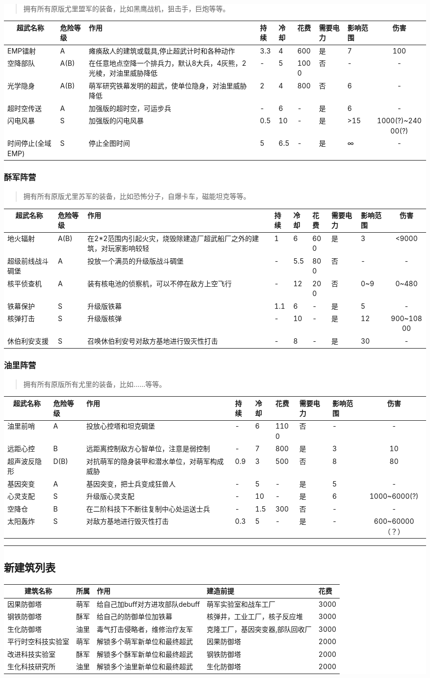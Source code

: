 > 拥有所有原版尤里盟军的装备，比如黑鹰战机，狙击手，巨炮等等。


超武名称|危险等级|作用|持续|冷却|花费|需要电力|影响范围|伤害
---|:--|:--|:--|:--|:--|:--|:--|:--:
EMP镭射|A|瘫痪敌人的建筑或载具,停止超武计时和各种动作|3.3|4|600|是|7|100
空降部队|A(B)|在任意地点空降一个排兵力，默认8大兵，4灰熊，2光棱，对油里威胁降低|-|5|1000|否|-|-
光学隐身|A(B)|萌军研究铁幕发明的超武，使单位隐身，对油里威胁降低|2|4|800|否|6|-
超时空传送|A|加强版的超时空，可运步兵|-|6|-|是|6|-
闪电风暴|S|加强版的闪电风暴|0.5|10|-|是|>15|1000(?)~24000(?)
时间停止(全域EMP)|S|停止全图时间|5|6.5|-|是|∞|-



### 酥军阵营

> 拥有所有原版尤里苏军的装备，比如恐怖分子，自爆卡车，磁能坦克等等。

超武名称|危险等级|作用|持续|冷却|花费|需要电力|影响范围|伤害
---|:--|:--|:--|:--|:--|:--|:--|:--:
地火辐射|A(B)|在2*2范围内引起火灾，烧毁除建造厂超武船厂之外的建筑，对玩家影响较轻|1|6|600|是|3|<9000
超级前线战斗碉堡|A|投放一个满员的升级版战斗碉堡|-|5.5|800|否|-|-
核平侦查机|A|装有核电池的侦察机，可以不停在敌方上空飞行|-|12|200|否|0~9|0~480
铁幕保护|S|升级版铁幕|1.1|6|-|是|5|-
核弹打击|S|升级版核弹|-|10|-|是|12|900~10800
休伯利安支援|S|召唤休伯利安号对敌方基地进行毁灭性打击|-|8|-|是|30|-




### 油里阵营

> 拥有所有原版所有尤里的装备，比如……等等。

超武名称|危险等级|作用|持续|冷却|花费|需要电力|影响范围|伤害
---|:--|:--|:--|:--|:--|:--|:--|:--:
油里前哨|A|投放心控塔和坦克碉堡|-|6|1100|否|-|-
远距心控|B|远距离控制敌方心智单位，注意是弱控制|-|7|800|是|3|10
超声波反隐形|D(B)|对抗萌军的隐身装甲和潜水单位，对萌军构成威胁|0.9|3|500|否|8|80
基因突变|A|基因突变，把士兵变成狂兽人|-|5|-|是|5|-
心灵支配|S|升级版心灵支配|-|10|-|是|6|1000~6000(?)
空降仓|B|在二阶科技下不断往复制中心处运送士兵|-|1.5|300|否|-|-
太阳轰炸|S|对敌方基地进行毁灭性打击|0.3|5|-|是|-|600~60000（？）










-----------
## 新建筑列表


建筑名称|所属|作用|建造前提|花费
---|:--|:--|:--|:--
因果防御塔|萌军|给自己加buff对方进攻部队debuff|萌军实验室和战车工厂|3000
钢铁防御塔|酥军|给自己的防御单位加铁幕|核弹井，工业工厂，核子反应堆|3000
生化防御塔|油里|毒气打击侵略者，维修治疗友军|克隆工厂，基因突变器,部队回收厂|3000
平行时空科技实验室|萌军|解锁多个萌军新单位和最终超武|因果防御塔|2000
改进科技实验室|酥军|解锁多个酥军新单位和最终超武|钢铁防御塔|2000
生化科技研究所|油里|解锁多个油里新单位和最终超武|生化防御塔|2000
